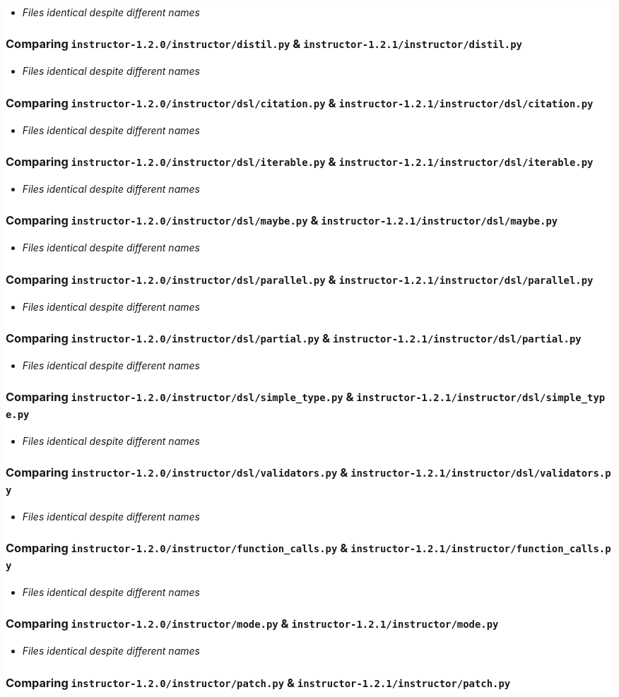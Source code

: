  * *Files identical despite different names*

### Comparing `instructor-1.2.0/instructor/distil.py` & `instructor-1.2.1/instructor/distil.py`

 * *Files identical despite different names*

### Comparing `instructor-1.2.0/instructor/dsl/citation.py` & `instructor-1.2.1/instructor/dsl/citation.py`

 * *Files identical despite different names*

### Comparing `instructor-1.2.0/instructor/dsl/iterable.py` & `instructor-1.2.1/instructor/dsl/iterable.py`

 * *Files identical despite different names*

### Comparing `instructor-1.2.0/instructor/dsl/maybe.py` & `instructor-1.2.1/instructor/dsl/maybe.py`

 * *Files identical despite different names*

### Comparing `instructor-1.2.0/instructor/dsl/parallel.py` & `instructor-1.2.1/instructor/dsl/parallel.py`

 * *Files identical despite different names*

### Comparing `instructor-1.2.0/instructor/dsl/partial.py` & `instructor-1.2.1/instructor/dsl/partial.py`

 * *Files identical despite different names*

### Comparing `instructor-1.2.0/instructor/dsl/simple_type.py` & `instructor-1.2.1/instructor/dsl/simple_type.py`

 * *Files identical despite different names*

### Comparing `instructor-1.2.0/instructor/dsl/validators.py` & `instructor-1.2.1/instructor/dsl/validators.py`

 * *Files identical despite different names*

### Comparing `instructor-1.2.0/instructor/function_calls.py` & `instructor-1.2.1/instructor/function_calls.py`

 * *Files identical despite different names*

### Comparing `instructor-1.2.0/instructor/mode.py` & `instructor-1.2.1/instructor/mode.py`

 * *Files identical despite different names*

### Comparing `instructor-1.2.0/instructor/patch.py` & `instructor-1.2.1/instructor/patch.py`
